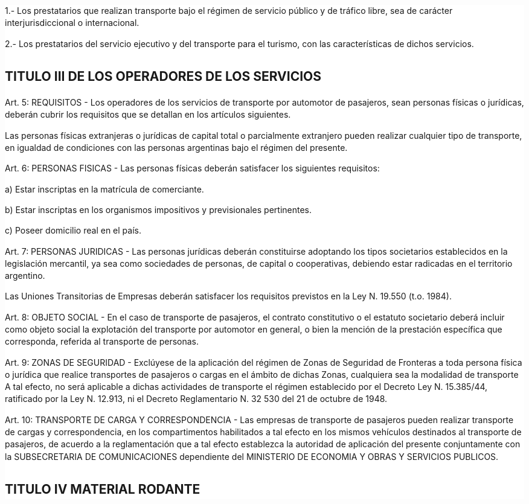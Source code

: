 1.- Los prestatarios que realizan transporte bajo el régimen de servicio público y de tráfico libre, sea de carácter interjurisdiccional o internacional.

2.- Los prestatarios del servicio ejecutivo y del transporte para el turismo, con las características de dichos servicios.

## TITULO III DE LOS OPERADORES DE LOS SERVICIOS

<a id="5"></a>
Art. 5: REQUISITOS - Los operadores de los servicios de transporte por automotor de pasajeros, sean personas físicas o jurídicas, deberán cubrir los requisitos que se detallan en los artículos siguientes.

Las personas físicas extranjeras o jurídicas de capital total o parcialmente extranjero pueden realizar cualquier tipo de transporte, en igualdad de condiciones con las personas argentinas bajo el régimen del presente.

<a id="6"></a>
Art. 6: PERSONAS FISICAS - Las personas físicas deberán satisfacer los siguientes requisitos:

a) Estar inscriptas en la matrícula de comerciante.

b) Estar inscriptas en los organismos impositivos y previsionales pertinentes.

c) Poseer domicilio real en el país.

<a id="7"></a>
Art. 7: PERSONAS JURIDICAS - Las personas jurídicas deberán constituirse adoptando los tipos societarios establecidos en la legislación mercantil, ya sea como sociedades de personas, de capital o cooperativas, debiendo estar radicadas en el territorio argentino.

Las Uniones Transitorias de Empresas deberán satisfacer los requisitos previstos en la Ley N. 19.550 (t.o. 1984).

<a id="8"></a>
Art. 8: OBJETO SOCIAL - En el caso de transporte de pasajeros, el contrato constitutivo o el estatuto societario deberá incluir como objeto social la explotación del transporte por automotor en general, o bien la mención de la prestación específica que corresponda, referida al transporte de personas.

<a id="9"></a>
Art. 9: ZONAS DE SEGURIDAD - Exclúyese de la aplicación del régimen de Zonas de Seguridad de Fronteras a toda persona física o jurídica que realice transportes de pasajeros o cargas en el ámbito de dichas Zonas, cualquiera sea la modalidad de transporte A tal efecto, no será aplicable a dichas actividades de transporte el régimen establecido por el Decreto Ley N. 15.385/44, ratificado por la Ley N. 12.913, ni el Decreto Reglamentario N. 32 530 del 21 de octubre de 1948.

<a id="10"></a>
Art. 10: TRANSPORTE DE CARGA Y CORRESPONDENCIA - Las empresas de transporte de pasajeros pueden realizar transporte de cargas y correspondencia, en los compartimentos habilitados a tal efecto en los mismos vehículos destinados al transporte de pasajeros, de acuerdo a la reglamentación que a tal efecto establezca la autoridad de aplicación del presente conjuntamente con la SUBSECRETARIA DE COMUNICACIONES dependiente del MINISTERIO DE ECONOMIA Y OBRAS Y SERVICIOS PUBLICOS.

## TITULO IV MATERIAL RODANTE
